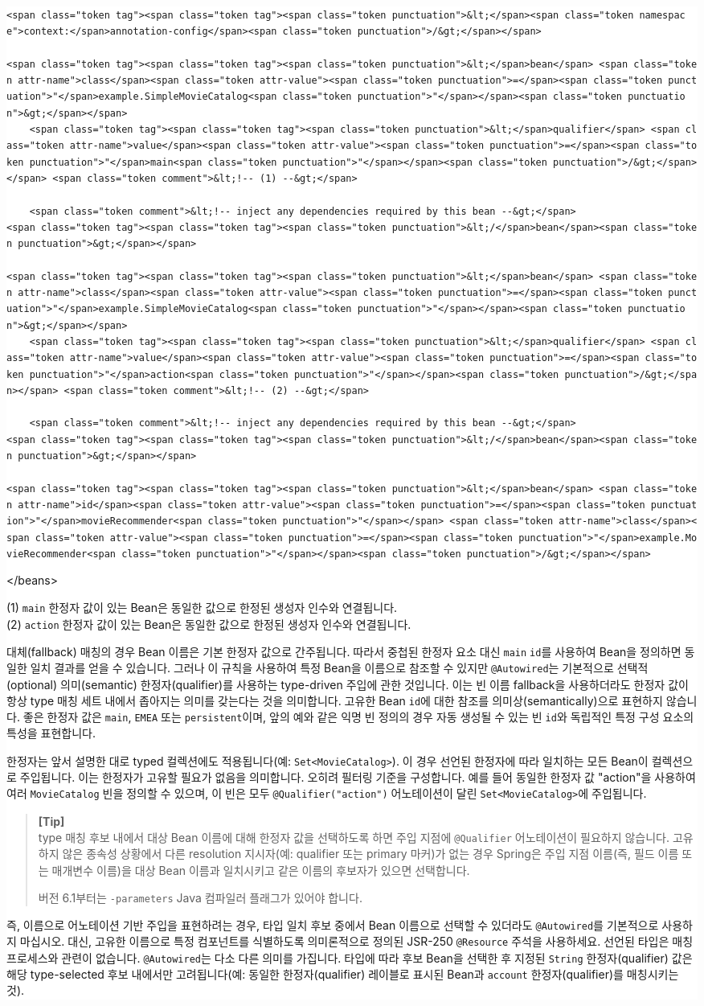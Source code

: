 	<span class="token tag"><span class="token tag"><span class="token punctuation">&lt;</span><span class="token namespace">context:</span>annotation-config</span><span class="token punctuation">/&gt;</span></span>

	<span class="token tag"><span class="token tag"><span class="token punctuation">&lt;</span>bean</span> <span class="token attr-name">class</span><span class="token attr-value"><span class="token punctuation">=</span><span class="token punctuation">"</span>example.SimpleMovieCatalog<span class="token punctuation">"</span></span><span class="token punctuation">&gt;</span></span>
		<span class="token tag"><span class="token tag"><span class="token punctuation">&lt;</span>qualifier</span> <span class="token attr-name">value</span><span class="token attr-value"><span class="token punctuation">=</span><span class="token punctuation">"</span>main<span class="token punctuation">"</span></span><span class="token punctuation">/&gt;</span></span> <span class="token comment">&lt;!-- (1) --&gt;</span>

		<span class="token comment">&lt;!-- inject any dependencies required by this bean --&gt;</span>
	<span class="token tag"><span class="token tag"><span class="token punctuation">&lt;/</span>bean</span><span class="token punctuation">&gt;</span></span>

	<span class="token tag"><span class="token tag"><span class="token punctuation">&lt;</span>bean</span> <span class="token attr-name">class</span><span class="token attr-value"><span class="token punctuation">=</span><span class="token punctuation">"</span>example.SimpleMovieCatalog<span class="token punctuation">"</span></span><span class="token punctuation">&gt;</span></span>
		<span class="token tag"><span class="token tag"><span class="token punctuation">&lt;</span>qualifier</span> <span class="token attr-name">value</span><span class="token attr-value"><span class="token punctuation">=</span><span class="token punctuation">"</span>action<span class="token punctuation">"</span></span><span class="token punctuation">/&gt;</span></span> <span class="token comment">&lt;!-- (2) --&gt;</span>

		<span class="token comment">&lt;!-- inject any dependencies required by this bean --&gt;</span>
	<span class="token tag"><span class="token tag"><span class="token punctuation">&lt;/</span>bean</span><span class="token punctuation">&gt;</span></span>

	<span class="token tag"><span class="token tag"><span class="token punctuation">&lt;</span>bean</span> <span class="token attr-name">id</span><span class="token attr-value"><span class="token punctuation">=</span><span class="token punctuation">"</span>movieRecommender<span class="token punctuation">"</span></span> <span class="token attr-name">class</span><span class="token attr-value"><span class="token punctuation">=</span><span class="token punctuation">"</span>example.MovieRecommender<span class="token punctuation">"</span></span><span class="token punctuation">/&gt;</span></span>

<span class="token tag"><span class="token tag"><span class="token punctuation">&lt;/</span>beans</span><span class="token punctuation">&gt;</span></span></code></pre>
<p>(1) <code>main</code> 한정자 값이 있는 Bean은 동일한 값으로 한정된 생성자 인수와 연결됩니다.<br>
(2) <code>action</code> 한정자 값이 있는 Bean은 동일한 값으로 한정된 생성자 인수와 연결됩니다.</p>
<p>대체(fallback) 매칭의 경우 Bean 이름은 기본 한정자 값으로 간주됩니다. 따라서 중첩된 한정자 요소 대신 <code>main</code> <code>id</code>를 사용하여 Bean을 정의하면 동일한 일치 결과를 얻을 수 있습니다. 그러나 이 규칙을 사용하여 특정 Bean을 이름으로 참조할 수 있지만 <code>@Autowired</code>는 기본적으로 선택적(optional) 의미(semantic) 한정자(qualifier)를 사용하는 type-driven 주입에 관한 것입니다. 이는 빈 이름 fallback을 사용하더라도 한정자 값이 항상 type 매칭 세트 내에서 좁아지는 의미를 갖는다는 것을 의미합니다. 고유한 Bean <code>id</code>에 대한 참조를 의미상(semantically)으로 표현하지 않습니다. 좋은 한정자 값은 <code>main</code>, <code>EMEA</code> 또는 <code>persistent</code>이며, 앞의 예와 같은 익명 빈 정의의 경우 자동 생성될 수 있는 빈 <code>id</code>와 독립적인 특정 구성 요소의 특성을 표현합니다.</p>
<p>한정자는 앞서 설명한 대로 typed 컬렉션에도 적용됩니다(예: <code>Set&lt;MovieCatalog&gt;</code>). 이 경우 선언된 한정자에 따라 일치하는 모든 Bean이 컬렉션으로 주입됩니다. 이는 한정자가 고유할 필요가 없음을 의미합니다. 오히려 필터링 기준을 구성합니다. 예를 들어 동일한 한정자 값 "action"을 사용하여 여러 <code>MovieCatalog</code> 빈을 정의할 수 있으며, 이 빈은 모두 <code>@Qualifier("action")</code> 어노테이션이 달린 <code>Set&lt;MovieCatalog&gt;</code>에 주입됩니다.</p>
<blockquote>
<p><strong>[Tip]</strong><br>
type 매칭 후보 내에서 대상 Bean 이름에 대해 한정자 값을 선택하도록 하면 주입 지점에 <code>@Qualifier</code> 어노테이션이 필요하지 않습니다. 고유하지 않은 종속성 상황에서 다른 resolution 지시자(예: qualifier 또는 primary 마커)가 없는 경우 Spring은 주입 지점 이름(즉, 필드 이름 또는 매개변수 이름)을 대상 Bean 이름과 일치시키고 같은 이름의 후보자가 있으면 선택합니다.</p>
<p>버전 6.1부터는 <code>-parameters</code> Java 컴파일러 플래그가 있어야 합니다.</p>
</blockquote>
<p>즉, 이름으로 어노테이션 기반 주입을 표현하려는 경우, 타입 일치 후보 중에서 Bean 이름으로 선택할 수 있더라도 <code>@Autowired</code>를 기본적으로 사용하지 마십시오. 대신, 고유한 이름으로 특정 컴포넌트를 식별하도록 의미론적으로 정의된 JSR-250 <code>@Resource</code> 주석을 사용하세요. 선언된 타입은 매칭 프로세스와 관련이 없습니다. <code>@Autowired</code>는 다소 다른 의미를 가집니다. 타입에 따라 후보 Bean을 선택한 후 지정된 <code>String</code> 한정자(qualifier) 값은 해당 type-selected 후보 내에서만 고려됩니다(예: 동일한 한정자(qualifier) 레이블로 표시된 Bean과 <code>account</code> 한정자(qualifier)를 매칭시키는 것).</p>
